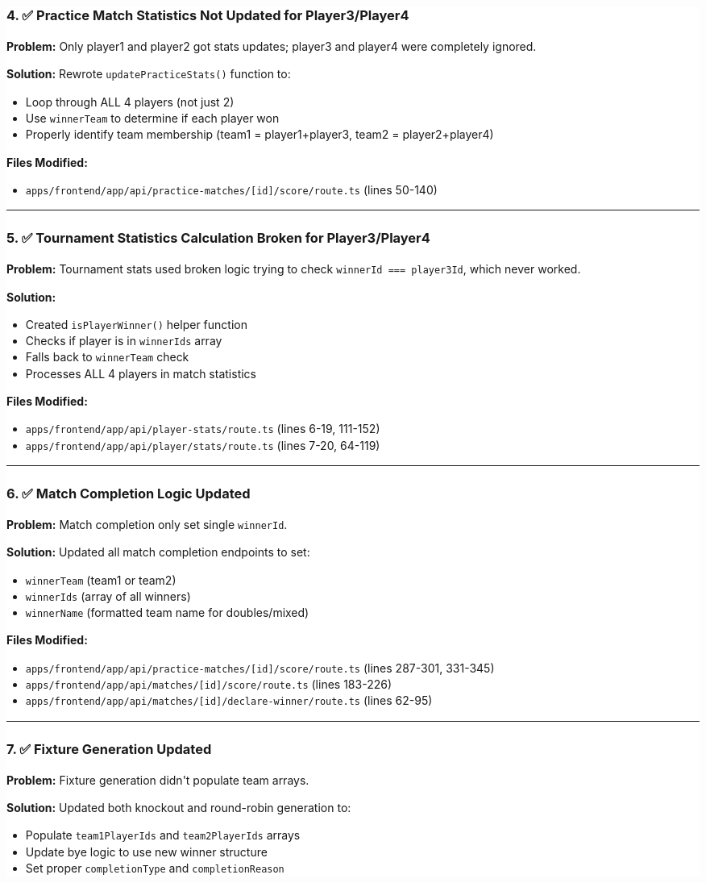 
### 4. ✅ Practice Match Statistics Not Updated for Player3/Player4
**Problem:** Only player1 and player2 got stats updates; player3 and player4 were completely ignored.

**Solution:** Rewrote `updatePracticeStats()` function to:
- Loop through ALL 4 players (not just 2)
- Use `winnerTeam` to determine if each player won
- Properly identify team membership (team1 = player1+player3, team2 = player2+player4)

**Files Modified:**
- `apps/frontend/app/api/practice-matches/[id]/score/route.ts` (lines 50-140)

---

### 5. ✅ Tournament Statistics Calculation Broken for Player3/Player4
**Problem:** Tournament stats used broken logic trying to check `winnerId === player3Id`, which never worked.

**Solution:**
- Created `isPlayerWinner()` helper function
- Checks if player is in `winnerIds` array
- Falls back to `winnerTeam` check
- Processes ALL 4 players in match statistics

**Files Modified:**
- `apps/frontend/app/api/player-stats/route.ts` (lines 6-19, 111-152)
- `apps/frontend/app/api/player/stats/route.ts` (lines 7-20, 64-119)

---

### 6. ✅ Match Completion Logic Updated
**Problem:** Match completion only set single `winnerId`.

**Solution:** Updated all match completion endpoints to set:
- `winnerTeam` (team1 or team2)
- `winnerIds` (array of all winners)
- `winnerName` (formatted team name for doubles/mixed)

**Files Modified:**
- `apps/frontend/app/api/practice-matches/[id]/score/route.ts` (lines 287-301, 331-345)
- `apps/frontend/app/api/matches/[id]/score/route.ts` (lines 183-226)
- `apps/frontend/app/api/matches/[id]/declare-winner/route.ts` (lines 62-95)

---

### 7. ✅ Fixture Generation Updated
**Problem:** Fixture generation didn't populate team arrays.

**Solution:** Updated both knockout and round-robin generation to:
- Populate `team1PlayerIds` and `team2PlayerIds` arrays
- Update bye logic to use new winner structure
- Set proper `completionType` and `completionReason`
